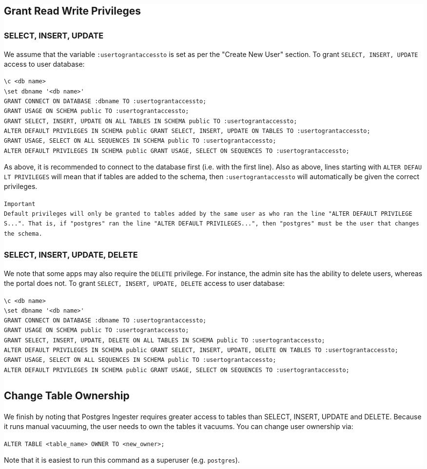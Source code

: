 ## Grant Read Write Privileges

### SELECT, INSERT, UPDATE

We assume that the variable `:usertograntaccessto` is set as per the "Create New User" section. To grant `SELECT, INSERT, UPDATE` access to user database:
```
\c <db name>
\set dbname '<db name>'
GRANT CONNECT ON DATABASE :dbname TO :usertograntaccessto;
GRANT USAGE ON SCHEMA public TO :usertograntaccessto;
GRANT SELECT, INSERT, UPDATE ON ALL TABLES IN SCHEMA public TO :usertograntaccessto;
ALTER DEFAULT PRIVILEGES IN SCHEMA public GRANT SELECT, INSERT, UPDATE ON TABLES TO :usertograntaccessto;
GRANT USAGE, SELECT ON ALL SEQUENCES IN SCHEMA public TO :usertograntaccessto;
ALTER DEFAULT PRIVILEGES IN SCHEMA public GRANT USAGE, SELECT ON SEQUENCES TO :usertograntaccessto;
```
As above, it is recommended to connect to the database first (i.e. with the first line).  Also as above, lines starting with `ALTER DEFAULT PRIVILEGES` will mean that if tables are added to the schema, then `:usertograntaccessto` will automatically be given the correct privileges.
```
Important
Default privileges will only be granted to tables added by the same user as who ran the line "ALTER DEFAULT PRIVILEGES...". That is, if "postgres" ran the line "ALTER DEFAULT PRIVILEGES...", then "postgres" must be the user that changes the schema.
```

### SELECT, INSERT, UPDATE, DELETE
We note that some apps may also require the `DELETE` privilege.  For instance, the admin site has the ability to delete users, whereas the portal does not. To grant `SELECT, INSERT, UPDATE, DELETE` access to user database:
```
\c <db name>
\set dbname '<db name>'
GRANT CONNECT ON DATABASE :dbname TO :usertograntaccessto;
GRANT USAGE ON SCHEMA public TO :usertograntaccessto;
GRANT SELECT, INSERT, UPDATE, DELETE ON ALL TABLES IN SCHEMA public TO :usertograntaccessto;
ALTER DEFAULT PRIVILEGES IN SCHEMA public GRANT SELECT, INSERT, UPDATE, DELETE ON TABLES TO :usertograntaccessto;
GRANT USAGE, SELECT ON ALL SEQUENCES IN SCHEMA public TO :usertograntaccessto;
ALTER DEFAULT PRIVILEGES IN SCHEMA public GRANT USAGE, SELECT ON SEQUENCES TO :usertograntaccessto;
```

## Change Table Ownership

We finish by noting that Postgres Ingester requires greater access to tables than SELECT, INSERT, UPDATE and DELETE.  Because it runs manual vacuuming, the user needs to own the tables it vacuums.  You can change user ownership via:
```
ALTER TABLE <table_name> OWNER TO <new_owner>;
```
Note that it is easiest to run this command as a superuser (e.g. `postgres`).
